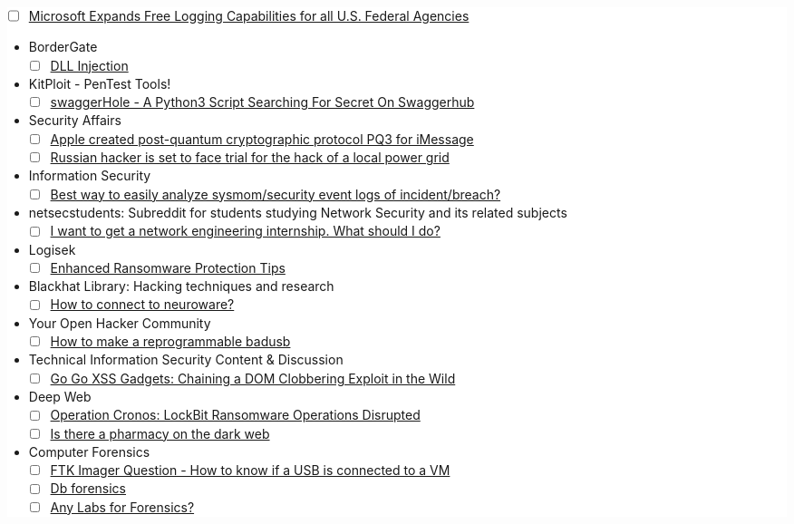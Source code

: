   - [ ] [Microsoft Expands Free Logging Capabilities for all U.S. Federal Agencies](https://thehackernews.com/2024/02/microsoft-expands-free-logging.html)
- BorderGate
  - [ ] [DLL Injection](https://www.bordergate.co.uk/dll-injection/)
- KitPloit - PenTest Tools!
  - [ ] [swaggerHole - A Python3 Script Searching For Secret On Swaggerhub](http://www.kitploit.com/2024/02/swaggerhole-python3-script-searching.html)
- Security Affairs
  - [ ] [Apple created post-quantum cryptographic protocol PQ3 for iMessage](https://securityaffairs.com/159543/security/post-quantum-cryptographic-protocol-pq3.html)
  - [ ] [Russian hacker is set to face trial for the hack of a local power grid](https://securityaffairs.com/159536/hacking/cyber-attack-power-plant-russia-hacker.html)
- Information Security
  - [ ] [Best way to easily analyze sysmom/security event logs of incident/breach?](https://www.reddit.com/r/Information_Security/comments/1ayzoxd/best_way_to_easily_analyze_sysmomsecurity_event/)
- netsecstudents: Subreddit for students studying Network Security and its related subjects
  - [ ] [I want to get a network engineering internship. What should I do?](https://www.reddit.com/r/netsecstudents/comments/1az5dqc/i_want_to_get_a_network_engineering_internship/)
- Logisek
  - [ ] [Enhanced Ransomware Protection Tips](https://logisek.com/blog/ransomware-protection-tips/?utm_source=rss&utm_medium=rss&utm_campaign=enhanced-ransomware-protection-tips)
- Blackhat Library: Hacking techniques and research
  - [ ] [How to connect to neuroware?](https://www.reddit.com/r/blackhat/comments/1ayhspq/how_to_connect_to_neuroware/)
- Your Open Hacker Community
  - [ ] [How to make a reprogrammable badusb](https://www.reddit.com/r/HowToHack/comments/1ayijqw/how_to_make_a_reprogrammable_badusb/)
- Technical Information Security Content & Discussion
  - [ ] [Go Go XSS Gadgets: Chaining a DOM Clobbering Exploit in the Wild](https://www.reddit.com/r/netsec/comments/1ayziu5/go_go_xss_gadgets_chaining_a_dom_clobbering/)
- Deep Web
  - [ ] [Operation Cronos: LockBit Ransomware Operations Disrupted](https://www.reddit.com/r/deepweb/comments/1ayuybv/operation_cronos_lockbit_ransomware_operations/)
  - [ ] [Is there a pharmacy on the dark web](https://www.reddit.com/r/deepweb/comments/1aytxdh/is_there_a_pharmacy_on_the_dark_web/)
- Computer Forensics
  - [ ] [FTK Imager Question - How to know if a USB is connected to a VM](https://www.reddit.com/r/computerforensics/comments/1az3pwq/ftk_imager_question_how_to_know_if_a_usb_is/)
  - [ ] [Db forensics](https://www.reddit.com/r/computerforensics/comments/1ayu078/db_forensics/)
  - [ ] [Any Labs for Forensics?](https://www.reddit.com/r/computerforensics/comments/1aymyim/any_labs_for_forensics/)
